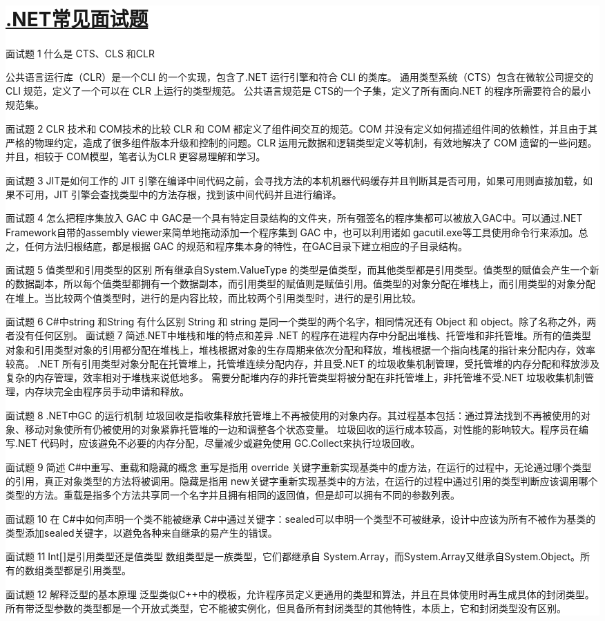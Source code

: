 #  			[.NET常见面试题](https://www.cnblogs.com/tianzhi9885/p/4037168.html) 		



面试题 1  什么是 CTS、CLS 和CLR

公共语言运行库（CLR）是一个CLI 的一个实现，包含了.NET 运行引擎和符合 CLI 的类库。 
通用类型系统（CTS）包含在微软公司提交的 CLI 规范，定义了一个可以在 CLR 上运行的类型规范。 
公共语言规范是 CTS的一个子集，定义了所有面向.NET 的程序所需要符合的最小规范集。

 

面试题 2   CLR 技术和 COM技术的比较 
CLR 和 COM 都定义了组件间交互的规范。COM  并没有定义如何描述组件间的依赖性，并且由于其严格的物理约定，造成了很多组件版本升级和控制的问题。CLR  运用元数据和逻辑类型定义等机制，有效地解决了 COM 遗留的一些问题。并且，相较于 COM模型，笔者认为CLR 更容易理解和学习。


面试题 3   JIT是如何工作的 
JIT 引擎在编译中间代码之前，会寻找方法的本机机器代码缓存并且判断其是否可用，如果可用则直接加载，如果不可用，JIT 引擎会查找类型中的方法存根，找到该中间代码并且进行编译。


面试题 4  怎么把程序集放入 GAC 中 
GAC是一个具有特定目录结构的文件夹，所有强签名的程序集都可以被放入GAC中。可以通过.NET  Framework自带的assembly viewer来简单地拖动添加一个程序集到 GAC 中，也可以利用诸如  gacutil.exe等工具使用命令行来添加。总之，任何方法归根结底，都是根据 GAC  的规范和程序集本身的特性，在GAC目录下建立相应的子目录结构。


面试题 5  值类型和引用类型的区别 
所有继承自System.ValueType  的类型是值类型，而其他类型都是引用类型。值类型的赋值会产生一个新的数据副本，所以每个值类型都拥有一个数据副本，而引用类型的赋值则是赋值引用。值类型的对象分配在堆栈上，而引用类型的对象分配在堆上。当比较两个值类型时，进行的是内容比较，而比较两个引用类型时，进行的是引用比较。 

面试题 6   C#中string 和String 有什么区别 
String 和 string 是同一个类型的两个名字，相同情况还有 Object 和 object。除了名称之外，两者没有任何区别。 
面试题 7  简述.NET中堆栈和堆的特点和差异 .NET 的程序在进程内存中分配出堆栈、托管堆和非托管堆。所有的值类型对象和引用类型对象的引用都分配在堆栈上，堆栈根据对象的生存周期来依次分配和释放，堆栈根据一个指向栈尾的指针来分配内存，效率较高。 
.NET  所有引用类型对象分配在托管堆上，托管堆连续分配内存，并且受.NET  的垃圾收集机制管理，受托管堆的内存分配和释放涉及复杂的内存管理，效率相对于堆栈来说低地多。  需要分配堆内存的非托管类型将被分配在非托管堆上，非托管堆不受.NET 垃圾收集机制管理，内存块完全由程序员手动申请和释放。

面试题 8   .NET中GC 的运行机制 
垃圾回收是指收集释放托管堆上不再被使用的对象内存。其过程基本包括：通过算法找到不再被使用的对象、移动对象使所有仍被使用的对象紧靠托管堆的一边和调整各个状态变量。  垃圾回收的运行成本较高，对性能的影响较大。程序员在编写.NET 代码时，应该避免不必要的内存分配，尽量减少或避免使用  GC.Collect来执行垃圾回收。


面试题 9  简述 C#中重写、重载和隐藏的概念 
重写是指用 override  关键字重新实现基类中的虚方法，在运行的过程中，无论通过哪个类型的引用，真正对象类型的方法将被调用。隐藏是指用  new关键字重新实现基类中的方法，在运行的过程中通过引用的类型判断应该调用哪个类型的方法。重载是指多个方法共享同一个名字并且拥有相同的返回值，但是却可以拥有不同的参数列表。


面试题 10  在 C#中如何声明一个类不能被继承 
C#中通过关键字：sealed可以申明一个类型不可被继承，设计中应该为所有不被作为基类的类型添加sealed关键字，以避免各种来自继承的易产生的错误。

 

面试题 11   Int[]是引用类型还是值类型 
数组类型是一族类型，它们都继承自 System.Array，而System.Array又继承自System.Object。所有的数组类型都是引用类型。  
 
面试题 12  解释泛型的基本原理 
泛型类似C++中的模板，允许程序员定义更通用的类型和算法，并且在具体使用时再生成具体的封闭类型。所有带泛型参数的类型都是一个开放式类型，它不能被实例化，但具备所有封闭类型的其他特性，本质上，它和封闭类型没有区别。
